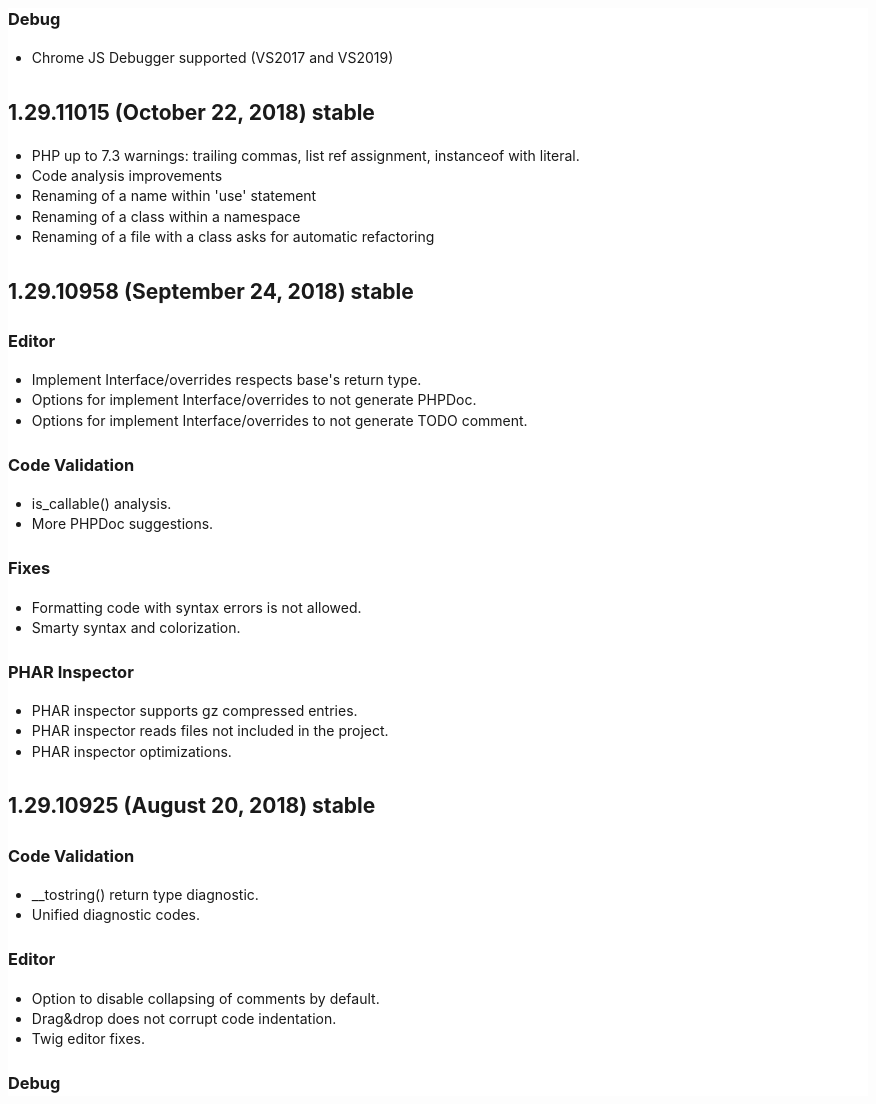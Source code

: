 ### Debug

- Chrome JS Debugger supported (VS2017 and VS2019)

## 1.29.11015 (October 22, 2018) stable

- PHP up to 7.3 warnings: trailing commas, list ref assignment, instanceof with literal.
- Code analysis improvements
- Renaming of a name within 'use' statement
- Renaming of a class within a namespace
- Renaming of a file with a class asks for automatic refactoring

## 1.29.10958 (September 24, 2018) stable


### Editor

- Implement Interface/overrides respects base's return type.
- Options for implement Interface/overrides to not generate PHPDoc.
- Options for implement Interface/overrides to not generate TODO comment.

### Code Validation

- is_callable() analysis.
- More PHPDoc suggestions.

### Fixes

- Formatting code with syntax errors is not allowed.
- Smarty syntax and colorization.

### PHAR Inspector

- PHAR inspector supports gz compressed entries.
- PHAR inspector reads files not included in the project.
- PHAR inspector optimizations.

## 1.29.10925 (August 20, 2018) stable


### Code Validation

- __tostring() return type diagnostic.
- Unified diagnostic codes.

### Editor

- Option to disable collapsing of comments by default.
- Drag&drop does not corrupt code indentation.
- Twig editor fixes.

### Debug
